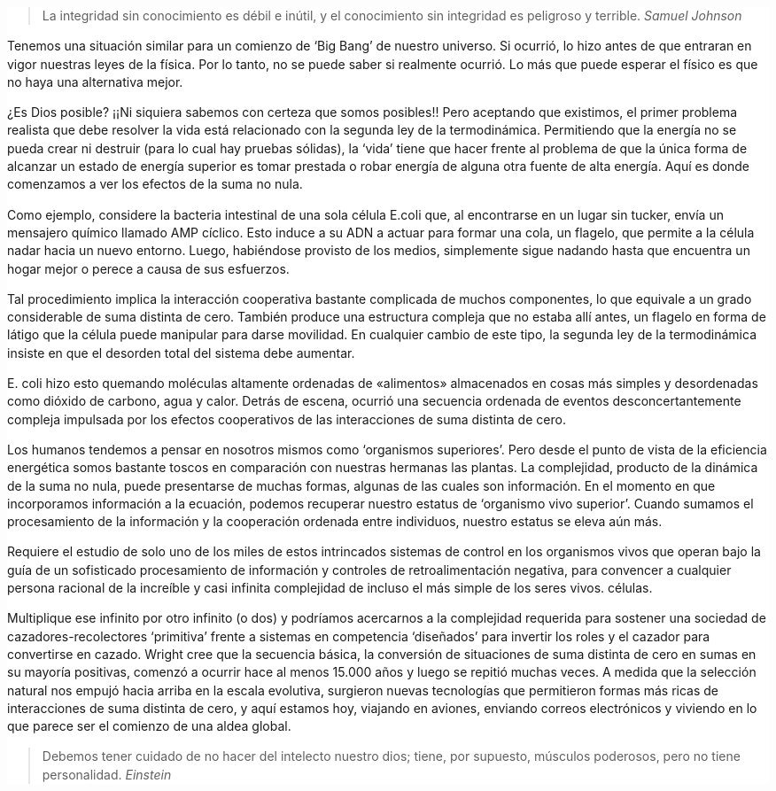 > La integridad sin conocimiento es débil e inútil, y el conocimiento sin integridad es peligroso y terrible.
> _Samuel Johnson_

Tenemos una situación similar para un comienzo de ‘Big Bang’ de nuestro universo. Si ocurrió, lo hizo antes de que entraran en vigor nuestras leyes de la física. Por lo tanto, no se puede saber si realmente ocurrió. Lo más que puede esperar el físico es que no haya una alternativa mejor.

¿Es Dios posible? ¡¡Ni siquiera sabemos con certeza que somos posibles!! Pero aceptando que existimos, el primer problema realista que debe resolver la vida está relacionado con la segunda ley de la termodinámica. Permitiendo que la energía no se pueda crear ni destruir (para lo cual hay pruebas sólidas), la ‘vida’ tiene que hacer frente al problema de que la única forma de alcanzar un estado de energía superior es tomar prestada o robar energía de alguna otra fuente de alta energía. Aquí es donde comenzamos a ver los efectos de la suma no nula.

Como ejemplo, considere la bacteria intestinal de una sola célula E.coli que, al encontrarse en un lugar sin tucker, envía un mensajero químico llamado AMP cíclico. Esto induce a su ADN a actuar para formar una cola, un flagelo, que permite a la célula nadar hacia un nuevo entorno. Luego, habiéndose provisto de los medios, simplemente sigue nadando hasta que encuentra un hogar mejor o perece a causa de sus esfuerzos.

Tal procedimiento implica la interacción cooperativa bastante complicada de muchos componentes, lo que equivale a un grado considerable de suma distinta de cero. También produce una estructura compleja que no estaba allí antes, un flagelo en forma de látigo que la célula puede manipular para darse movilidad. En cualquier cambio de este tipo, la segunda ley de la termodinámica insiste en que el desorden total del sistema debe aumentar.

E. coli hizo esto quemando moléculas altamente ordenadas de «alimentos» almacenados en cosas más simples y desordenadas como dióxido de carbono, agua y calor. Detrás de escena, ocurrió una secuencia ordenada de eventos desconcertantemente compleja impulsada por los efectos cooperativos de las interacciones de suma distinta de cero.

Los humanos tendemos a pensar en nosotros mismos como ‘organismos superiores’. Pero desde el punto de vista de la eficiencia energética somos bastante toscos en comparación con nuestras hermanas las plantas. La complejidad, producto de la dinámica de la suma no nula, puede presentarse de muchas formas, algunas de las cuales son información. En el momento en que incorporamos información a la ecuación, podemos recuperar nuestro estatus de ‘organismo vivo superior’. Cuando sumamos el procesamiento de la información y la cooperación ordenada entre individuos, nuestro estatus se eleva aún más.

Requiere el estudio de solo uno de los miles de estos intrincados sistemas de control en los organismos vivos que operan bajo la guía de un sofisticado procesamiento de información y controles de retroalimentación negativa, para convencer a cualquier persona racional de la increíble y casi infinita complejidad de incluso el más simple de los seres vivos. células.

Multiplique ese infinito por otro infinito (o dos) y podríamos acercarnos a la complejidad requerida para sostener una sociedad de cazadores-recolectores ‘primitiva’ frente a sistemas en competencia ‘diseñados’ para invertir los roles y el cazador para convertirse en cazado. Wright cree que la secuencia básica, la conversión de situaciones de suma distinta de cero en sumas en su mayoría positivas, comenzó a ocurrir hace al menos 15.000 años y luego se repitió muchas veces. A medida que la selección natural nos empujó hacia arriba en la escala evolutiva, surgieron nuevas tecnologías que permitieron formas más ricas de interacciones de suma distinta de cero, y aquí estamos hoy, viajando en aviones, enviando correos electrónicos y viviendo en lo que parece ser el comienzo de una aldea global.

> Debemos tener cuidado de no hacer del intelecto nuestro dios; tiene, por supuesto, músculos poderosos, pero no tiene personalidad.
> _Einstein_
